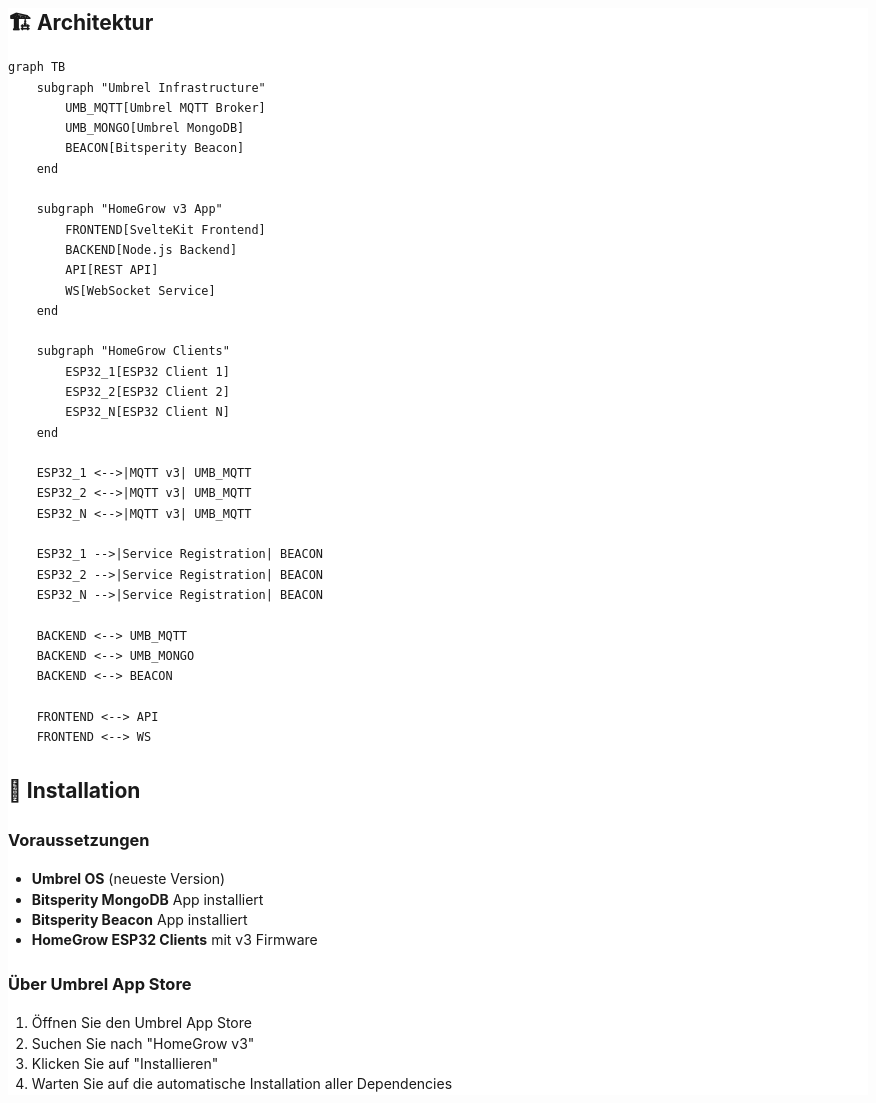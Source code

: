 ## 🏗️ Architektur

```mermaid
graph TB
    subgraph "Umbrel Infrastructure"
        UMB_MQTT[Umbrel MQTT Broker]
        UMB_MONGO[Umbrel MongoDB]
        BEACON[Bitsperity Beacon]
    end
    
    subgraph "HomeGrow v3 App"
        FRONTEND[SvelteKit Frontend]
        BACKEND[Node.js Backend]
        API[REST API]
        WS[WebSocket Service]
    end
    
    subgraph "HomeGrow Clients"
        ESP32_1[ESP32 Client 1]
        ESP32_2[ESP32 Client 2]
        ESP32_N[ESP32 Client N]
    end
    
    ESP32_1 <-->|MQTT v3| UMB_MQTT
    ESP32_2 <-->|MQTT v3| UMB_MQTT
    ESP32_N <-->|MQTT v3| UMB_MQTT
    
    ESP32_1 -->|Service Registration| BEACON
    ESP32_2 -->|Service Registration| BEACON
    ESP32_N -->|Service Registration| BEACON
    
    BACKEND <--> UMB_MQTT
    BACKEND <--> UMB_MONGO
    BACKEND <--> BEACON
    
    FRONTEND <--> API
    FRONTEND <--> WS
```

## 🚀 Installation

### Voraussetzungen

- **Umbrel OS** (neueste Version)
- **Bitsperity MongoDB** App installiert
- **Bitsperity Beacon** App installiert
- **HomeGrow ESP32 Clients** mit v3 Firmware

### Über Umbrel App Store

1. Öffnen Sie den Umbrel App Store
2. Suchen Sie nach "HomeGrow v3"
3. Klicken Sie auf "Installieren"
4. Warten Sie auf die automatische Installation aller Dependencies
